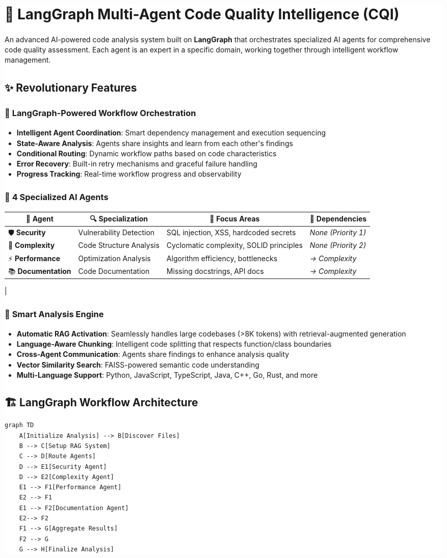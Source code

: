 # 🤖 LangGraph Multi-Agent Code Quality Intelligence (CQI)

An advanced AI-powered code analysis system built on **LangGraph** that orchestrates specialized AI agents for comprehensive code quality assessment. Each agent is an expert in a specific domain, working together through intelligent workflow management.

## ✨ **Revolutionary Features**

### 🧠 **LangGraph-Powered Workflow Orchestration**
- **Intelligent Agent Coordination**: Smart dependency management and execution sequencing
- **State-Aware Analysis**: Agents share insights and learn from each other's findings
- **Conditional Routing**: Dynamic workflow paths based on code characteristics
- **Error Recovery**: Built-in retry mechanisms and graceful failure handling
- **Progress Tracking**: Real-time workflow progress and observability

### 🎯 **4 Specialized AI Agents**

| 🤖 Agent | 🔍 Specialization | 🎯 Focus Areas | 🔗 Dependencies |
|-----------|-------------------|----------------|------------------|
| 🛡️ **Security** | Vulnerability Detection | SQL injection, XSS, hardcoded secrets | *None (Priority 1)* |
| 🔧 **Complexity** | Code Structure Analysis | Cyclomatic complexity, SOLID principles | *None (Priority 2)* |
| ⚡ **Performance** | Optimization Analysis | Algorithm efficiency, bottlenecks | *→ Complexity* |
| 📚 **Documentation** | Code Documentation | Missing docstrings, API docs | *→ Complexity* |
| 

### 🚀 **Smart Analysis Engine**
- **Automatic RAG Activation**: Seamlessly handles large codebases (>8K tokens) with retrieval-augmented generation
- **Language-Aware Chunking**: Intelligent code splitting that respects function/class boundaries
- **Cross-Agent Communication**: Agents share findings to enhance analysis quality
- **Vector Similarity Search**: FAISS-powered semantic code understanding
- **Multi-Language Support**: Python, JavaScript, TypeScript, Java, C++, Go, Rust, and more

## 🏗️ **LangGraph Workflow Architecture**

```mermaid
graph TD
    A[Initialize Analysis] --> B[Discover Files]
    B --> C[Setup RAG System]
    C --> D[Route Agents]
    D --> E1[Security Agent]
    D --> E2[Complexity Agent]
    E1 --> F1[Performance Agent]
    E2 --> F1
    E1 --> F2[Documentation Agent]
    E2--> F2
    F1 --> G[Aggregate Results]
    F2 --> G
    G --> H[Finalize Analysis]
```
